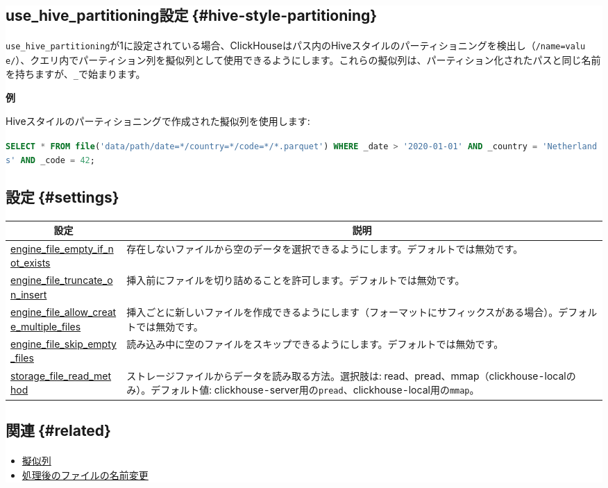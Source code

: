 ## use_hive_partitioning設定 {#hive-style-partitioning}

`use_hive_partitioning`が1に設定されている場合、ClickHouseはパス内のHiveスタイルのパーティショニングを検出し（`/name=value/`）、クエリ内でパーティション列を擬似列として使用できるようにします。これらの擬似列は、パーティション化されたパスと同じ名前を持ちますが、`_`で始まります。

**例**

Hiveスタイルのパーティショニングで作成された擬似列を使用します:

```sql
SELECT * FROM file('data/path/date=*/country=*/code=*/*.parquet') WHERE _date > '2020-01-01' AND _country = 'Netherlands' AND _code = 42;
```

## 設定 {#settings}

| 設定                                                                                                              | 説明                                                                                                                                                                 |
|-------------------------------------------------------------------------------------------------------------------|---------------------------------------------------------------------------------------------------------------------------------------------------------------------|
| [engine_file_empty_if_not_exists](/operations/settings/settings#engine_file_empty_if_not_exists)                  | 存在しないファイルから空のデータを選択できるようにします。デフォルトでは無効です。                                                                                     |
| [engine_file_truncate_on_insert](/operations/settings/settings#engine_file_truncate_on_insert)                    | 挿入前にファイルを切り詰めることを許可します。デフォルトでは無効です。                                                                                                  |
| [engine_file_allow_create_multiple_files](operations/settings/settings.md#engine_file_allow_create_multiple_files) | 挿入ごとに新しいファイルを作成できるようにします（フォーマットにサフィックスがある場合）。デフォルトでは無効です。                                                                 |
| [engine_file_skip_empty_files](operations/settings/settings.md#engine_file_skip_empty_files)                      | 読み込み中に空のファイルをスキップできるようにします。デフォルトでは無効です。                                                                                              |
| [storage_file_read_method](/operations/settings/settings#engine_file_empty_if_not_exists)                         | ストレージファイルからデータを読み取る方法。選択肢は: read、pread、mmap（clickhouse-localのみ）。デフォルト値: clickhouse-server用の`pread`、clickhouse-local用の`mmap`。 |

## 関連 {#related}

- [擬似列](engines/table-engines/index.md#table_engines-virtual_columns)
- [処理後のファイルの名前変更](operations/settings/settings.md#rename_files_after_processing)
